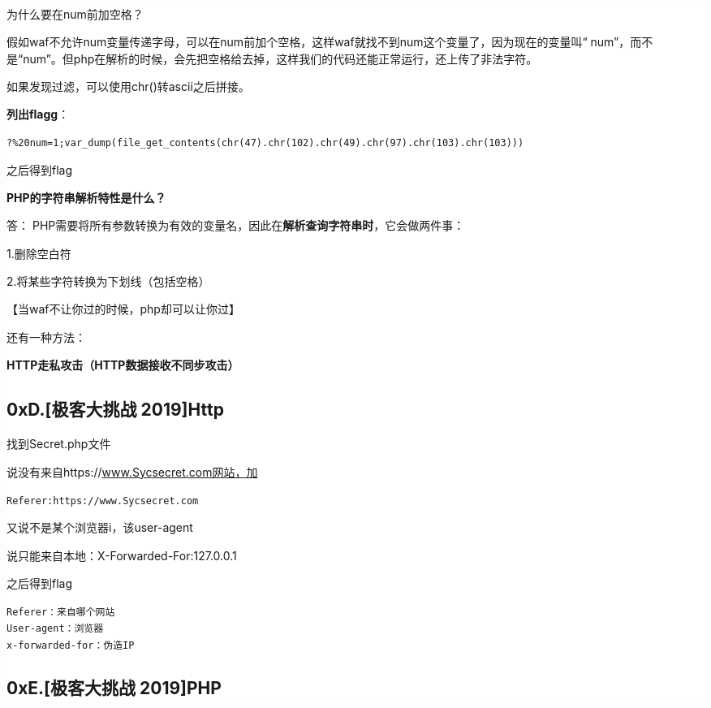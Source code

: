 

为什么要在num前加空格？

​	假如waf不允许num变量传递字母，可以在num前加个空格，这样waf就找不到num这个变量了，因为现在的变量叫“ num”，而不是“num”。但php在解析的时候，会先把空格给去掉，这样我们的代码还能正常运行，还上传了非法字符。

如果发现过滤，可以使用chr()转ascii之后拼接。



**列出flagg**：

```
?%20num=1;var_dump(file_get_contents(chr(47).chr(102).chr(49).chr(97).chr(103).chr(103)))
```

之后得到flag



**PHP的字符串解析特性是什么？**

答： PHP需要将所有参数转换为有效的变量名，因此在**解析查询字符串时**，它会做两件事：

1.删除空白符 

2.将某些字符转换为下划线（包括空格）

【当waf不让你过的时候，php却可以让你过】



还有一种方法：

**HTTP走私攻击（HTTP数据接收不同步攻击）**

## 0xD.[极客大挑战 2019]Http

找到Secret.php文件

说没有来自https://www.Sycsecret.com网站，加

```
Referer:https://www.Sycsecret.com
```

又说不是某个浏览器i，该user-agent

说只能来自本地：X-Forwarded-For:127.0.0.1

之后得到flag

```
Referer：来自哪个网站
User-agent：浏览器
x-forwarded-for：伪造IP
```

## 0xE.[极客大挑战 2019]PHP